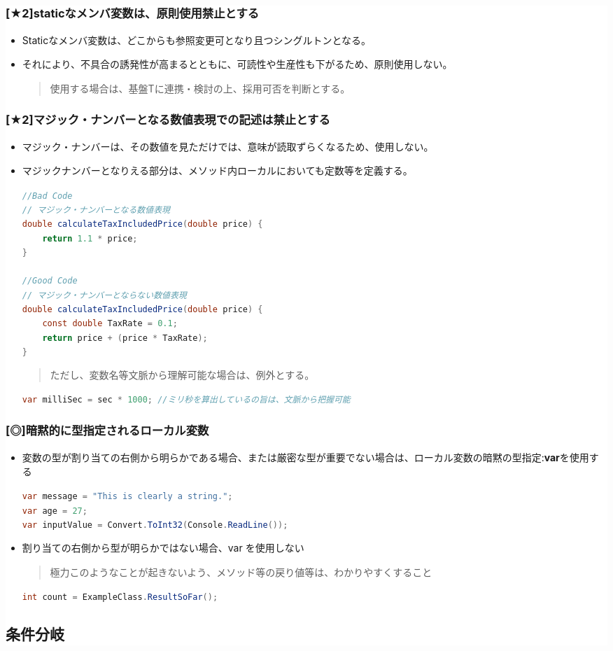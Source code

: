    ```cs
   ```

### [★2]staticなメンバ変数は、原則使用禁止とする

- Staticなメンバ変数は、どこからも参照変更可となり且つシングルトンとなる。

- それにより、不具合の誘発性が高まるとともに、可読性や生産性も下がるため、原則使用しない。

  > 使用する場合は、基盤Tに連携・検討の上、採用可否を判断とする。

### [★2]マジック・ナンバーとなる数値表現での記述は禁止とする

- マジック・ナンバーは、その数値を見ただけでは、意味が読取ずらくなるため、使用しない。

- マジックナンバーとなりえる部分は、メソッド内ローカルにおいても定数等を定義する。

  ```cs
  //Bad Code
  // マジック・ナンバーとなる数値表現
  double calculateTaxIncludedPrice(double price) {
      return 1.1 * price;
  }
  
  //Good Code
  // マジック・ナンバーとならない数値表現
  double calculateTaxIncludedPrice(double price) {
      const double TaxRate = 0.1;
      return price + (price * TaxRate);
  }
  ```

  > ただし、変数名等文脈から理解可能な場合は、例外とする。

  ```cs
  var milliSec = sec * 1000; //ミリ秒を算出しているの旨は、文脈から把握可能
  ```

### [◎]暗黙的に型指定されるローカル変数

- 変数の型が割り当ての右側から明らかである場合、または厳密な型が重要でない場合は、ローカル変数の暗黙の型指定:**var**を使用する

  ```cs
  var message = "This is clearly a string.";
  var age = 27;
  var inputValue = Convert.ToInt32(Console.ReadLine());
  ```

- 割り当ての右側から型が明らかではない場合、var を使用しない

  > 極力このようなことが起きないよう、メソッド等の戻り値等は、わかりやすくすること

  ```cs
  int count = ExampleClass.ResultSoFar();
  ```

## 条件分岐

